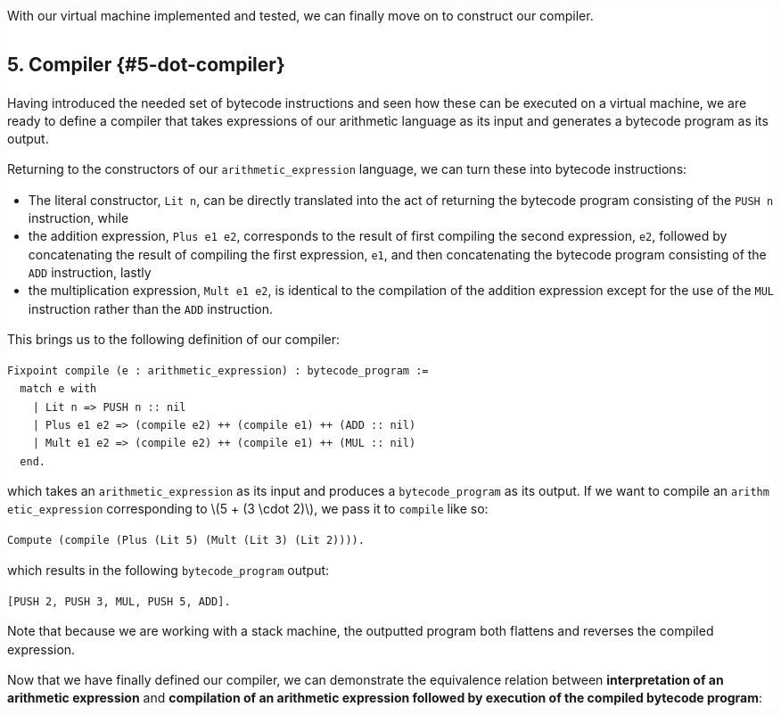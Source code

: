 With our virtual machine implemented and tested, we can finally move on to
construct our compiler.


## 5. Compiler {#5-dot-compiler}

Having introduced the needed set of bytecode instructions and seen how these can
be executed on a virtual machine, we are ready to define a compiler that takes
expressions of our arithmetic language as its input and generates a bytecode
program as its output.

Returning to the constructors of our `arithmetic_expression` language, we can
turn these into bytecode instructions:

-   The literal constructor, `Lit n`, can be directly translated into the act of
    returning the bytecode program consisting of the `PUSH n` instruction, while
-   the addition expression, `Plus e1 e2`, corresponds to the result of first
    compiling the second expression, `e2`, followed by concatenating the result of
    compiling the first expression, `e1`, and then concatenating the bytecode
    program consisting of the `ADD` instruction, lastly
-   the multiplication expression, `Mult e1 e2`, is identical to the compilation
    of the addition expression except for the use of the `MUL` instruction rather
    than the `ADD` instruction.

This brings us to the following definition of our compiler:

```coq
Fixpoint compile (e : arithmetic_expression) : bytecode_program :=
  match e with
    | Lit n => PUSH n :: nil
    | Plus e1 e2 => (compile e2) ++ (compile e1) ++ (ADD :: nil)
    | Mult e1 e2 => (compile e2) ++ (compile e1) ++ (MUL :: nil)
  end.
```

which takes an `arithmetic_expression` as its input and produces a
`bytecode_program` as its output. If we want to compile an
`arithmetic_expression` corresponding to \\(5 + (3 \cdot 2)\\), we pass it to `compile`
like so:

```coq
Compute (compile (Plus (Lit 5) (Mult (Lit 3) (Lit 2)))).
```

which results in the following `bytecode_program` output:

```coq
[PUSH 2, PUSH 3, MUL, PUSH 5, ADD].
```

Note that because we are working with a stack machine, the outputted program
both flattens and reverses the compiled expression.

Now that we have finally defined our compiler, we can demonstrate the
equivalence relation between **interpretation of an arithmetic expression** and
**compilation of an arithmetic expression followed by execution of the compiled
bytecode program**:


[^fn:1]: We use the notation `[1,2,3]` and `(1 :: 2 :: 3 :: nil)` interchangeably to